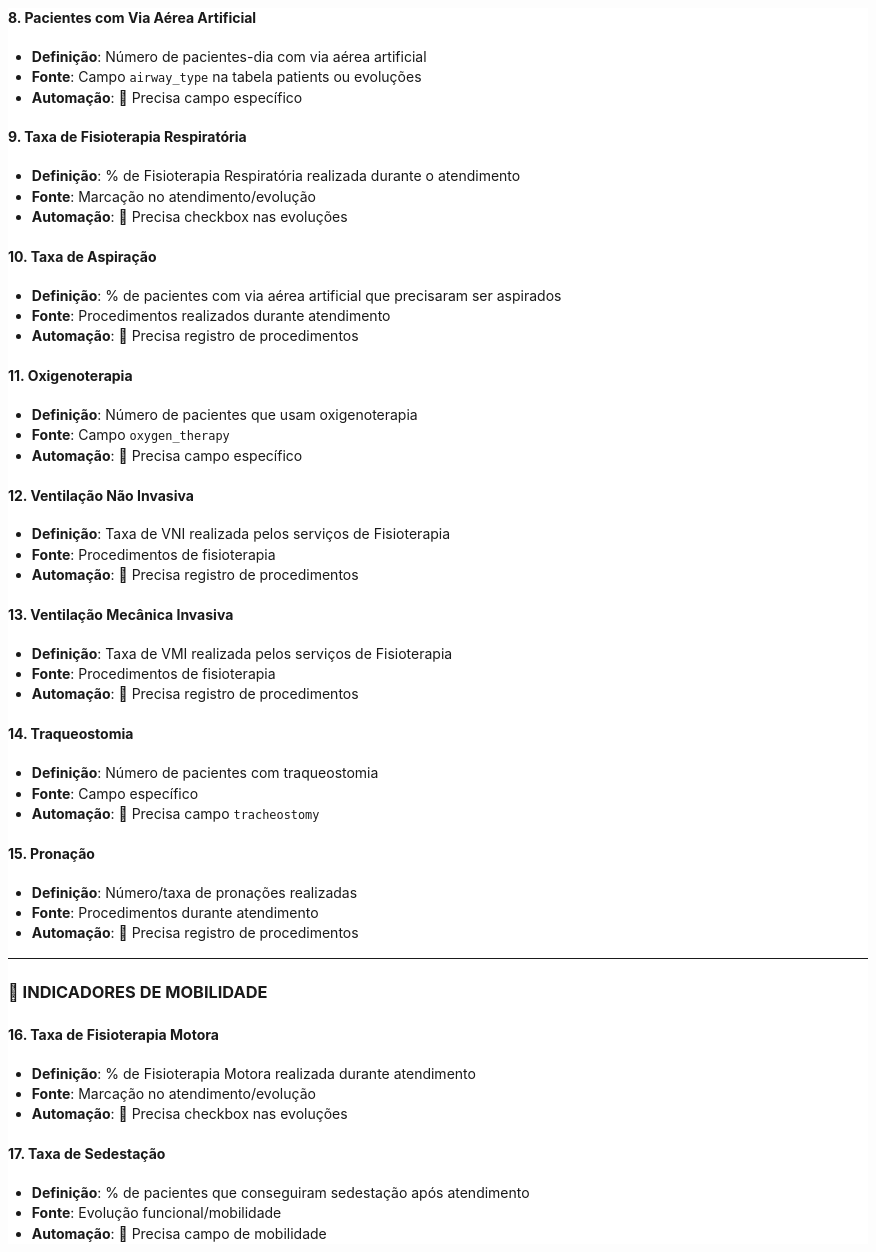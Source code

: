 #### 8. **Pacientes com Via Aérea Artificial**
- **Definição**: Número de pacientes-dia com via aérea artificial
- **Fonte**: Campo `airway_type` na tabela patients ou evoluções
- **Automação**: 🔄 Precisa campo específico

#### 9. **Taxa de Fisioterapia Respiratória**
- **Definição**: % de Fisioterapia Respiratória realizada durante o atendimento
- **Fonte**: Marcação no atendimento/evolução
- **Automação**: 🔄 Precisa checkbox nas evoluções

#### 10. **Taxa de Aspiração**
- **Definição**: % de pacientes com via aérea artificial que precisaram ser aspirados
- **Fonte**: Procedimentos realizados durante atendimento
- **Automação**: 🔄 Precisa registro de procedimentos

#### 11. **Oxigenoterapia**
- **Definição**: Número de pacientes que usam oxigenoterapia
- **Fonte**: Campo `oxygen_therapy` 
- **Automação**: 🔄 Precisa campo específico

#### 12. **Ventilação Não Invasiva**
- **Definição**: Taxa de VNI realizada pelos serviços de Fisioterapia
- **Fonte**: Procedimentos de fisioterapia
- **Automação**: 🔄 Precisa registro de procedimentos

#### 13. **Ventilação Mecânica Invasiva**
- **Definição**: Taxa de VMI realizada pelos serviços de Fisioterapia
- **Fonte**: Procedimentos de fisioterapia
- **Automação**: 🔄 Precisa registro de procedimentos

#### 14. **Traqueostomia**
- **Definição**: Número de pacientes com traqueostomia
- **Fonte**: Campo específico
- **Automação**: 🔄 Precisa campo `tracheostomy`

#### 15. **Pronação**
- **Definição**: Número/taxa de pronações realizadas
- **Fonte**: Procedimentos durante atendimento
- **Automação**: 🔄 Precisa registro de procedimentos

---

### **🏃 INDICADORES DE MOBILIDADE**

#### 16. **Taxa de Fisioterapia Motora**
- **Definição**: % de Fisioterapia Motora realizada durante atendimento
- **Fonte**: Marcação no atendimento/evolução
- **Automação**: 🔄 Precisa checkbox nas evoluções

#### 17. **Taxa de Sedestação**
- **Definição**: % de pacientes que conseguiram sedestação após atendimento
- **Fonte**: Evolução funcional/mobilidade
- **Automação**: 🔄 Precisa campo de mobilidade
